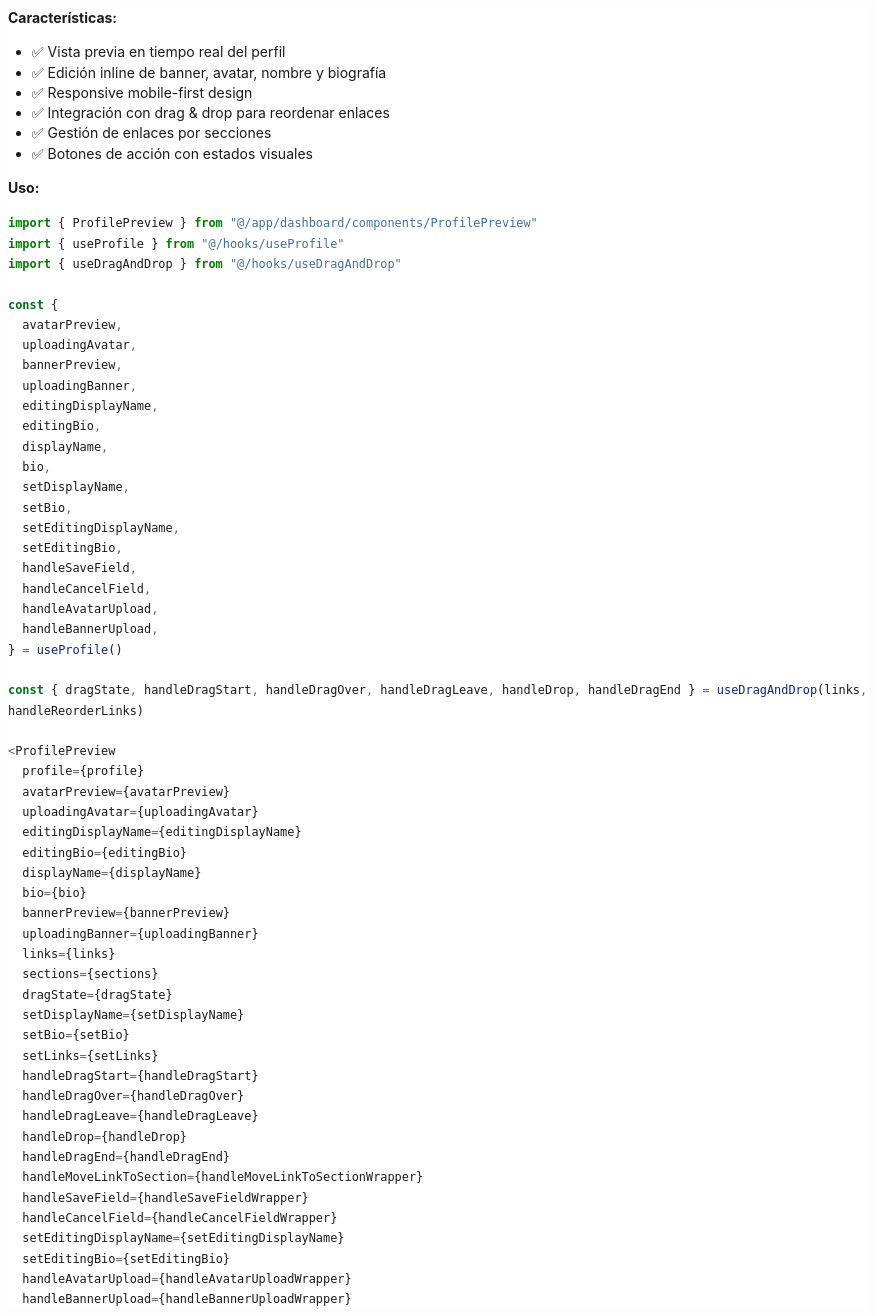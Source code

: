 **Características:**
- ✅ Vista previa en tiempo real del perfil
- ✅ Edición inline de banner, avatar, nombre y biografía
- ✅ Responsive mobile-first design
- ✅ Integración con drag & drop para reordenar enlaces
- ✅ Gestión de enlaces por secciones
- ✅ Botones de acción con estados visuales

**Uso:**
```typescript
import { ProfilePreview } from "@/app/dashboard/components/ProfilePreview"
import { useProfile } from "@/hooks/useProfile"
import { useDragAndDrop } from "@/hooks/useDragAndDrop"

const {
  avatarPreview,
  uploadingAvatar,
  bannerPreview,
  uploadingBanner,
  editingDisplayName,
  editingBio,
  displayName,
  bio,
  setDisplayName,
  setBio,
  setEditingDisplayName,
  setEditingBio,
  handleSaveField,
  handleCancelField,
  handleAvatarUpload,
  handleBannerUpload,
} = useProfile()

const { dragState, handleDragStart, handleDragOver, handleDragLeave, handleDrop, handleDragEnd } = useDragAndDrop(links, handleReorderLinks)

<ProfilePreview
  profile={profile}
  avatarPreview={avatarPreview}
  uploadingAvatar={uploadingAvatar}
  editingDisplayName={editingDisplayName}
  editingBio={editingBio}
  displayName={displayName}
  bio={bio}
  bannerPreview={bannerPreview}
  uploadingBanner={uploadingBanner}
  links={links}
  sections={sections}
  dragState={dragState}
  setDisplayName={setDisplayName}
  setBio={setBio}
  setLinks={setLinks}
  handleDragStart={handleDragStart}
  handleDragOver={handleDragOver}
  handleDragLeave={handleDragLeave}
  handleDrop={handleDrop}
  handleDragEnd={handleDragEnd}
  handleMoveLinkToSection={handleMoveLinkToSectionWrapper}
  handleSaveField={handleSaveFieldWrapper}
  handleCancelField={handleCancelFieldWrapper}
  setEditingDisplayName={setEditingDisplayName}
  setEditingBio={setEditingBio}
  handleAvatarUpload={handleAvatarUploadWrapper}
  handleBannerUpload={handleBannerUploadWrapper}
```